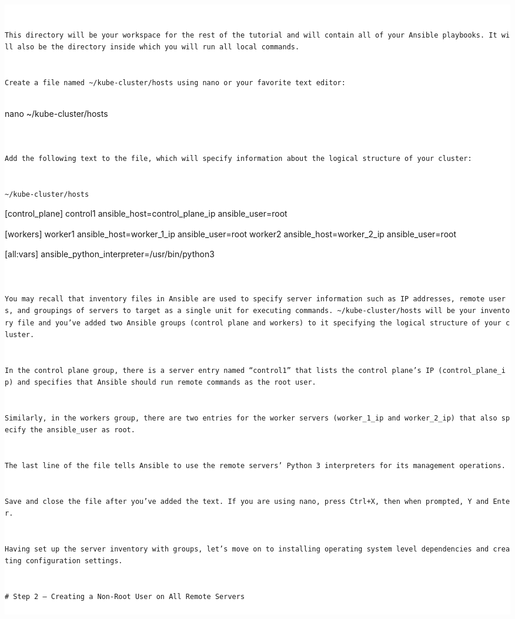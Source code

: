 
```


This directory will be your workspace for the rest of the tutorial and will contain all of your Ansible playbooks. It will also be the directory inside which you will run all local commands.


Create a file named ~/kube-cluster/hosts using nano or your favorite text editor:


```
nano ~/kube-cluster/hosts


```


Add the following text to the file, which will specify information about the logical structure of your cluster:


~/kube-cluster/hosts
```
[control_plane]
control1 ansible_host=control_plane_ip ansible_user=root 

[workers]
worker1 ansible_host=worker_1_ip ansible_user=root
worker2 ansible_host=worker_2_ip ansible_user=root

[all:vars]
ansible_python_interpreter=/usr/bin/python3

```


You may recall that inventory files in Ansible are used to specify server information such as IP addresses, remote users, and groupings of servers to target as a single unit for executing commands. ~/kube-cluster/hosts will be your inventory file and you’ve added two Ansible groups (control plane and workers) to it specifying the logical structure of your cluster.


In the control plane group, there is a server entry named “control1” that lists the control plane’s IP (control_plane_ip) and specifies that Ansible should run remote commands as the root user.


Similarly, in the workers group, there are two entries for the worker servers (worker_1_ip and worker_2_ip) that also specify the ansible_user as root.


The last line of the file tells Ansible to use the remote servers’ Python 3 interpreters for its management operations.


Save and close the file after you’ve added the text. If you are using nano, press Ctrl+X, then when prompted, Y and Enter.


Having set up the server inventory with groups, let’s move on to installing operating system level dependencies and creating configuration settings.


# Step 2 — Creating a Non-Root User on All Remote Servers


```